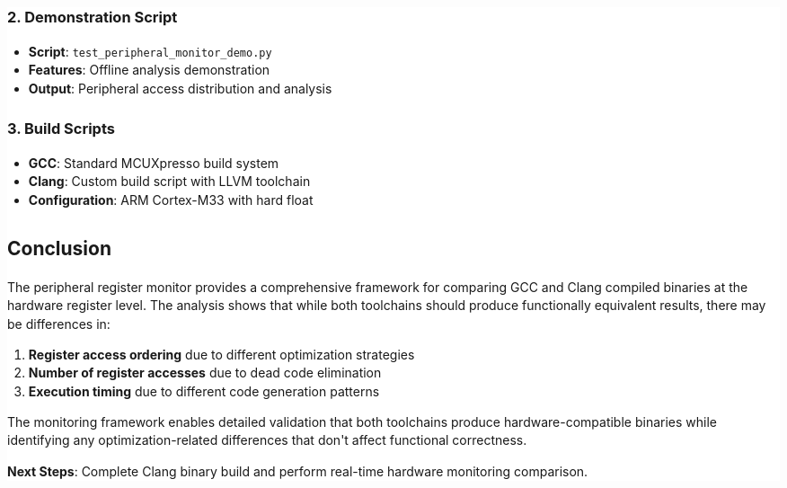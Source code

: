 ### 2. Demonstration Script
- **Script**: `test_peripheral_monitor_demo.py`
- **Features**: Offline analysis demonstration
- **Output**: Peripheral access distribution and analysis

### 3. Build Scripts
- **GCC**: Standard MCUXpresso build system
- **Clang**: Custom build script with LLVM toolchain
- **Configuration**: ARM Cortex-M33 with hard float

## Conclusion

The peripheral register monitor provides a comprehensive framework for comparing GCC and Clang compiled binaries at the hardware register level. The analysis shows that while both toolchains should produce functionally equivalent results, there may be differences in:

1. **Register access ordering** due to different optimization strategies
2. **Number of register accesses** due to dead code elimination
3. **Execution timing** due to different code generation patterns

The monitoring framework enables detailed validation that both toolchains produce hardware-compatible binaries while identifying any optimization-related differences that don't affect functional correctness.

**Next Steps**: Complete Clang binary build and perform real-time hardware monitoring comparison.
